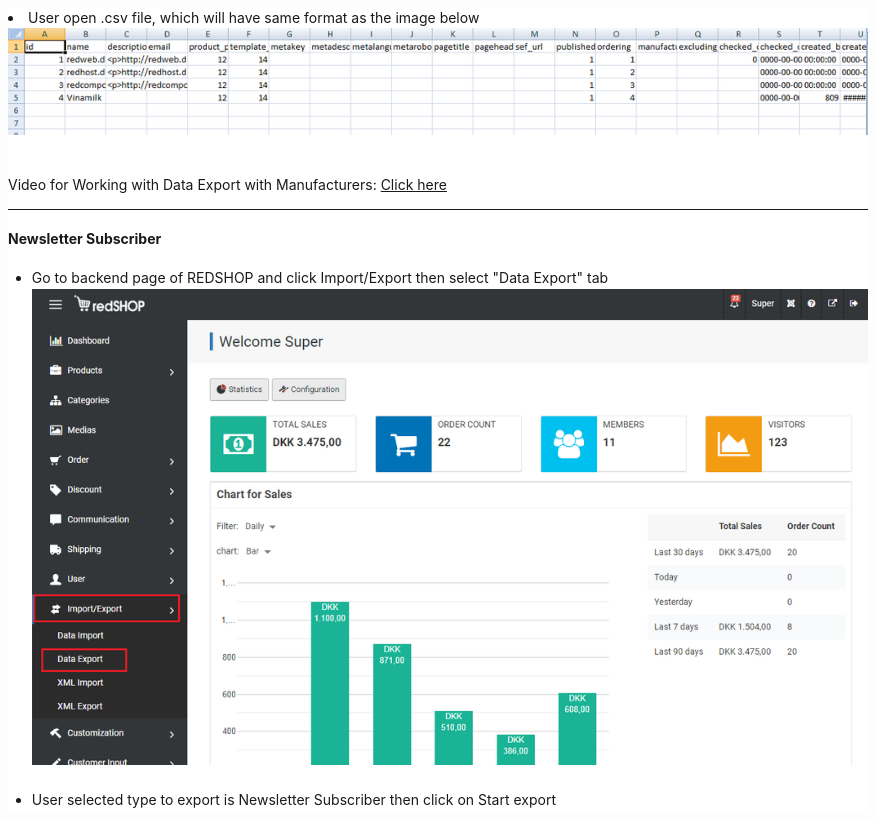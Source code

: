 <li>User open .csv file, which will have same format as the image below
<img src="./manual/en-US/chapters/import-export/img/img126.png" class="example"/><br><br>
</ul>

Video for Working with Data Export with Manufacturers: <a href="https://redshop.fleeq.io/l/6hujwuq5n3-cynct0pn9y">Click here</a>

<hr>

<h4 id="newsletter">Newsletter Subscriber</h4>

<ul>
<li>Go to backend page of REDSHOP and click Import/Export then select "Data Export" tab 
<img src="./manual/en-US/chapters/import-export/img/img127.png" class="example"/><br><br>

<li>User selected type to export is Newsletter Subscriber then click on Start export